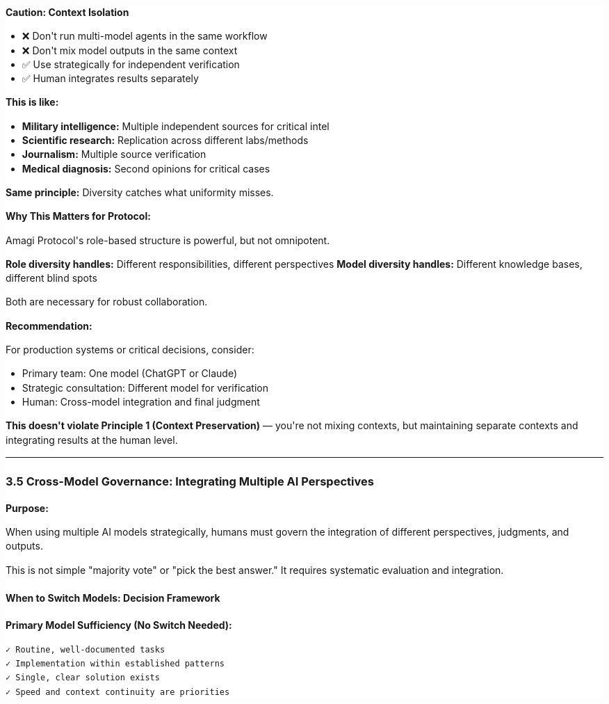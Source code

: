 **Caution: Context Isolation**

- ❌ Don't run multi-model agents in the same workflow
- ❌ Don't mix model outputs in the same context
- ✅ Use strategically for independent verification
- ✅ Human integrates results separately

**This is like:**

- **Military intelligence:** Multiple independent sources for critical intel
- **Scientific research:** Replication across different labs/methods
- **Journalism:** Multiple source verification
- **Medical diagnosis:** Second opinions for critical cases

**Same principle:** Diversity catches what uniformity misses.

**Why This Matters for Protocol:**

Amagi Protocol's role-based structure is powerful, but not omnipotent.

**Role diversity handles:** Different responsibilities, different perspectives
**Model diversity handles:** Different knowledge bases, different blind spots

Both are necessary for robust collaboration.

**Recommendation:**

For production systems or critical decisions, consider:
- Primary team: One model (ChatGPT or Claude)
- Strategic consultation: Different model for verification
- Human: Cross-model integration and final judgment

**This doesn't violate Principle 1 (Context Preservation)** — 
you're not mixing contexts, but maintaining separate contexts and 
integrating results at the human level.

---

### 3.5 Cross-Model Governance: Integrating Multiple AI Perspectives

**Purpose:**

When using multiple AI models strategically, humans must govern the integration 
of different perspectives, judgments, and outputs.

This is not simple "majority vote" or "pick the best answer."
It requires systematic evaluation and integration.

#### When to Switch Models: Decision Framework

**Primary Model Sufficiency (No Switch Needed):**
```
✓ Routine, well-documented tasks
✓ Implementation within established patterns
✓ Single, clear solution exists
✓ Speed and context continuity are priorities
```
